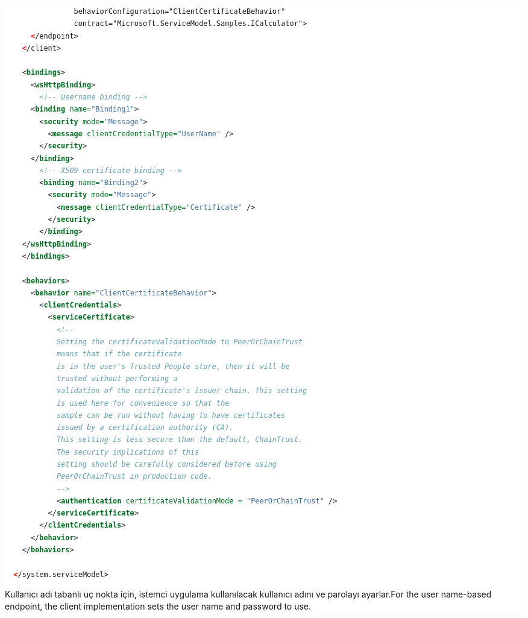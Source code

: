 ```xml
                behaviorConfiguration="ClientCertificateBehavior"
                contract="Microsoft.ServiceModel.Samples.ICalculator">
      </endpoint>
    </client>

    <bindings>
      <wsHttpBinding>
        <!-- Username binding -->
      <binding name="Binding1">
        <security mode="Message">
          <message clientCredentialType="UserName" />
        </security>
      </binding>
        <!-- X509 certificate binding -->
        <binding name="Binding2">
          <security mode="Message">
            <message clientCredentialType="Certificate" />
          </security>
        </binding>
    </wsHttpBinding>
    </bindings>

    <behaviors>
      <behavior name="ClientCertificateBehavior">
        <clientCredentials>
          <serviceCertificate>
            <!--
            Setting the certificateValidationMode to PeerOrChainTrust
            means that if the certificate
            is in the user's Trusted People store, then it will be
            trusted without performing a
            validation of the certificate's issuer chain. This setting
            is used here for convenience so that the
            sample can be run without having to have certificates
            issued by a certification authority (CA).
            This setting is less secure than the default, ChainTrust.
            The security implications of this
            setting should be carefully considered before using
            PeerOrChainTrust in production code.
            -->
            <authentication certificateValidationMode = "PeerOrChainTrust" />
          </serviceCertificate>
        </clientCredentials>
      </behavior>
    </behaviors>

  </system.serviceModel>
```

<span data-ttu-id="1f567-127">Kullanıcı adı tabanlı uç nokta için, istemci uygulama kullanılacak kullanıcı adını ve parolayı ayarlar.</span><span class="sxs-lookup"><span data-stu-id="1f567-127">For the user name-based endpoint, the client implementation sets the user name and password to use.</span></span>
